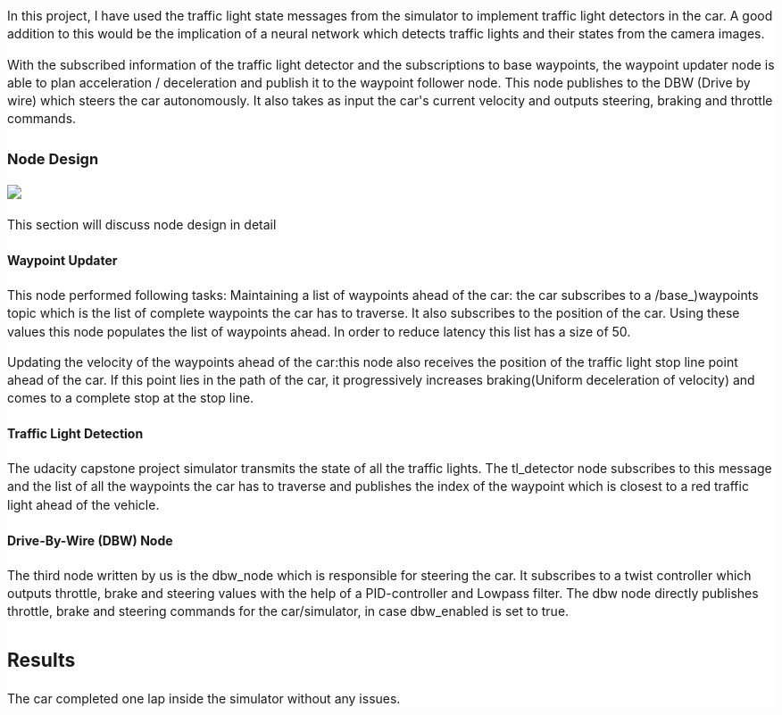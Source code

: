In this project, I have used the traffic light state messages from the simulator to implement traffic light detectors in the car. A good addition to this would be the implication of a neural network which detects traffic lights and their states from the camera images. 

With the subscribed information of the traffic light detector and the subscriptions to base waypoints, the waypoint updater node is able to plan acceleration / deceleration and publish it to the waypoint follower node. This node publishes to the DBW (Drive by wire) which steers the car autonomously. It also takes as input the car's current velocity and outputs steering, braking and throttle commands. 

### Node Design

![][image3]

This section will discuss node design in detail

#### Waypoint Updater
This node performed following tasks:
Maintaining a list of waypoints ahead of the car: the car subscribes to a /base_)waypoints topic which is the list of complete waypoints the car has to traverse. It also subscribes to the position of the car. Using these values this node populates the list of waypoints ahead. In order to reduce latency this list has a size of 50. 

Updating the velocity of the waypoints ahead of the car:this node also receives the position of the traffic light stop line point ahead of the car. If this point lies in the path of the car, it progressively increases braking(Uniform deceleration of velocity) and comes to a complete stop at the stop line. 

#### Traffic Light Detection
The udacity capstone project simulator transmits the state of all the traffic lights. The tl_detector node subscribes to this message and the list of all the waypoints the car has to traverse and publishes the index of the waypoint which is closest to a red traffic light ahead of the vehicle.

#### Drive-By-Wire (DBW) Node
The third node written by us is the dbw_node which is responsible for steering the car. It subscribes to a twist controller which outputs throttle, brake and steering values with the help of a PID-controller and Lowpass filter. The dbw node directly publishes throttle, brake and steering commands for the car/simulator, in case dbw_enabled is set to true.


## Results

The car completed one lap inside the simulator without any issues.





[//]: # (Image References)
[image1]: ./imgs/carla_architecture.png
[image2]: ./imgs/rosgraph.jpg
[image3]: ./imgs/system_architecture.png
[image4]: ./imgs/driv1.png
[image5]: ./imgs/stop.jpg